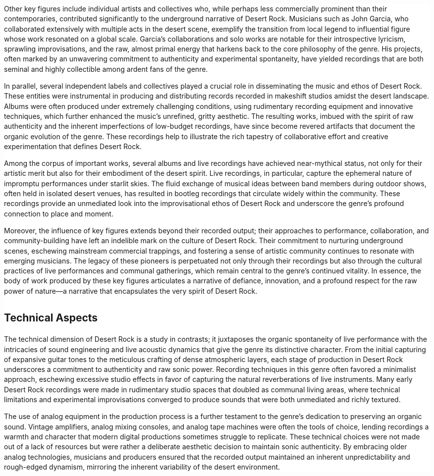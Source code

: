 Other key figures include individual artists and collectives who, while perhaps less commercially prominent than their contemporaries, contributed significantly to the underground narrative of Desert Rock. Musicians such as John Garcia, who collaborated extensively with multiple acts in the desert scene, exemplify the transition from local legend to influential figure whose work resonated on a global scale. Garcia’s collaborations and solo works are notable for their introspective lyricism, sprawling improvisations, and the raw, almost primal energy that harkens back to the core philosophy of the genre. His projects, often marked by an unwavering commitment to authenticity and experimental spontaneity, have yielded recordings that are both seminal and highly collectible among ardent fans of the genre.

In parallel, several independent labels and collectives played a crucial role in disseminating the music and ethos of Desert Rock. These entities were instrumental in producing and distributing records recorded in makeshift studios amidst the desert landscape. Albums were often produced under extremely challenging conditions, using rudimentary recording equipment and innovative techniques, which further enhanced the music’s unrefined, gritty aesthetic. The resulting works, imbued with the spirit of raw authenticity and the inherent imperfections of low-budget recordings, have since become revered artifacts that document the organic evolution of the genre. These recordings help to illustrate the rich tapestry of collaborative effort and creative experimentation that defines Desert Rock.

Among the corpus of important works, several albums and live recordings have achieved near-mythical status, not only for their artistic merit but also for their embodiment of the desert spirit. Live recordings, in particular, capture the ephemeral nature of impromptu performances under starlit skies. The fluid exchange of musical ideas between band members during outdoor shows, often held in isolated desert venues, has resulted in bootleg recordings that circulate widely within the community. These recordings provide an unmediated look into the improvisational ethos of Desert Rock and underscore the genre’s profound connection to place and moment.

Moreover, the influence of key figures extends beyond their recorded output; their approaches to performance, collaboration, and community-building have left an indelible mark on the culture of Desert Rock. Their commitment to nurturing underground scenes, eschewing mainstream commercial trappings, and fostering a sense of artistic community continues to resonate with emerging musicians. The legacy of these pioneers is perpetuated not only through their recordings but also through the cultural practices of live performances and communal gatherings, which remain central to the genre’s continued vitality. In essence, the body of work produced by these key figures articulates a narrative of defiance, innovation, and a profound respect for the raw power of nature—a narrative that encapsulates the very spirit of Desert Rock.


## Technical Aspects

The technical dimension of Desert Rock is a study in contrasts; it juxtaposes the organic spontaneity of live performance with the intricacies of sound engineering and live acoustic dynamics that give the genre its distinctive character. From the initial capturing of expansive guitar tones to the meticulous crafting of dense atmospheric layers, each stage of production in Desert Rock underscores a commitment to authenticity and raw sonic power. Recording techniques in this genre often favored a minimalist approach, eschewing excessive studio effects in favor of capturing the natural reverberations of live instruments. Many early Desert Rock recordings were made in rudimentary studio spaces that doubled as communal living areas, where technical limitations and experimental improvisations converged to produce sounds that were both unmediated and richly textured.

The use of analog equipment in the production process is a further testament to the genre’s dedication to preserving an organic sound. Vintage amplifiers, analog mixing consoles, and analog tape machines were often the tools of choice, lending recordings a warmth and character that modern digital productions sometimes struggle to replicate. These technical choices were not made out of a lack of resources but were rather a deliberate aesthetic decision to maintain sonic authenticity. By embracing older analog technologies, musicians and producers ensured that the recorded output maintained an inherent unpredictability and rough-edged dynamism, mirroring the inherent variability of the desert environment.
